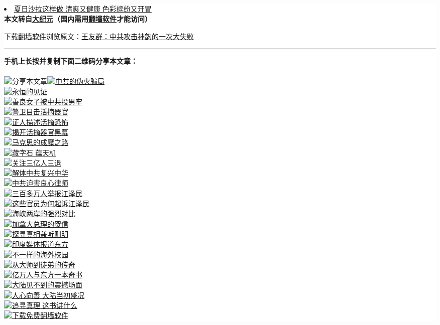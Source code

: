 <li><a href="https://github.com/1992513/djy/blob/master/gb/25/6/28/n14540707.md#1">夏日沙拉这样做 清爽又健康 色彩缤纷又开胃</a></li>
<strong>本文转自<a href="https://www.epochtimes.com">大纪元</a>（国内需用<a href="https://github.com/1992513/www/blob/master/README.md#8">翻墙软件</a>才能访问）</strong><p>下载<a href="https://github.com/1992513/www/blob/master/README.md#8">翻墙软件</a>浏览原文：<a href="https://www.epochtimes.com/gb/25/4/20/n14486949.htm">王友群：中共攻击神韵的一次大失败</a></p><hr>
<strong>手机上长按并复制下面二维码分享本文章：</strong><br><br><img src="https://quickchart.io/qr?size=256&text=https://github.com/1992513/djy/blob/master/gb/25/4/20/n14486949.md%231" title="分享本文章"></td><td VALIGN=TOP><a href="https://github.com/1992513/djy/blob/master/gb/16/1/21/n4622075.md?dfh#1" target="_blank"><img src="https://raw.githubusercontent.com/1992513/djy/master/gb/300/wei-f1.jpg" title="中共的伪火骗局"  alt="中共的伪火骗局"></a><br><a href="https://github.com/1992513/www/blob/master/README.md?dfh#9" target="_blank"><img src="https://raw.githubusercontent.com/1992513/djy/master/gb/300/yong-h.jpg" title="永恒的见证"  alt="永恒的见证"></a><br><a href="https://github.com/1992513/djy/blob/master/gb/13/9/29/n3974789.md?dfh#1" target="_blank"><img src="https://raw.githubusercontent.com/1992513/djy/master/gb/300/shang-lnz.jpg" title="善良女子被中共投男牢"  alt="善良女子被中共投男牢"></a><br><a href="https://github.com/1992513/djy/blob/master/gb/16/3/16/n4663449.md?dfh#1" target="_blank"><img src="https://raw.githubusercontent.com/1992513/djy/master/gb/300/huo-z3.jpg" title="警卫目击活摘器官"  alt="警卫目击活摘器官"></a><br><a href="https://github.com/1992513/djy/blob/master/gb/16/8/7/n8177641.md?dfh#1" target="_blank"><img src="https://raw.githubusercontent.com/1992513/djy/master/gb/300/huo-z4.jpg" title="证人描述活摘恐怖"  alt="证人描述活摘恐怖"></a><br><a href="https://github.com/1992513/djy/blob/master/gb/10/4/19/n2881569.md?dfh#1" target="_blank"><img src="https://raw.githubusercontent.com/1992513/djy/master/gb/300/huo-z1.jpg" title="揭开活摘器官黑幕"  alt="揭开活摘器官黑幕"></a><br><a href="https://github.com/1992513/djy/blob/master/gb/10/11/7/n3077476.md?dfh#1" target="_blank"><img src="https://raw.githubusercontent.com/1992513/djy/master/gb/300/ma-ks.jpg" title="马克思的成魔之路"  alt="马克思的成魔之路"></a><br><a href="https://github.com/1992513/djy/blob/master/gb/14/6/9/n4173977.md?dfh#1" target="_blank"><img src="https://raw.githubusercontent.com/1992513/djy/master/gb/300/chang-zs.jpg" title="藏字石 蕴天机"  alt="藏字石 蕴天机"></a><br><a href="https://github.com/1992513/djy/blob/master/gb/18/5/10/n10381511.md?dfh#1" target="_blank"><img src="https://raw.githubusercontent.com/1992513/djy/master/gb/300/st1.jpg" title="关注三亿人三退"  alt="关注三亿人三退"></a><br><a href="https://github.com/1992513/djy/blob/master/gb/18/3/21/n10237682.md?dfh#1" target="_blank"><img src="https://raw.githubusercontent.com/1992513/djy/master/gb/300/jie-t.jpg" title="解体中共复兴中华"  alt="解体中共复兴中华"></a><br><a href="https://github.com/1992513/djy/blob/master/gb/9/2/9/n2422991.md?dfh#1" target="_blank"><img src="https://raw.githubusercontent.com/1992513/djy/master/gb/300/gao-zs.jpg" title="中共迫害良心律师"  alt="中共迫害良心律师"></a><br><a href="https://github.com/1992513/djy/blob/master/gb/18/12/9/n10900044.md?dfh#1" target="_blank"><img src="https://raw.githubusercontent.com/1992513/djy/master/gb/300/sj1.jpg" title="三百多万人举报江泽民"  alt="三百多万人举报江泽民"></a><br><a href="https://github.com/1992513/djy/blob/master/gb/18/8/28/n10672014.md?dfh#1" target="_blank"><img src="https://raw.githubusercontent.com/1992513/djy/master/gb/300/sj2.jpg" title="这些官员为何起诉江泽民"  alt="这些官员为何起诉江泽民"></a><br><a href="https://github.com/1992513/djy/blob/master/gb/8/12/18/n2367165.md?dfh#1" target="_blank"><img src="https://raw.githubusercontent.com/1992513/djy/master/gb/300/liangan.jpg" title="海峡两岸的强烈对比"  alt="海峡两岸的强烈对比"></a><br><a href="https://github.com/1992513/djy/blob/master/gb/15/12/10/n4593139.md?dfh#1" target="_blank"><img src="https://raw.githubusercontent.com/1992513/djy/master/gb/300/jia-ndzl.jpg" title="加拿大总理的贺信"  alt="加拿大总理的贺信"></a><br><a href="https://github.com/1992513/djy/blob/master/gb/11/6/17/n3289382.md?dfh#1" target="_blank"><img src="https://raw.githubusercontent.com/1992513/djy/master/gb/300/xiao-wd.jpg" title="探寻真相兼听则明"  alt="探寻真相兼听则明"></a><br><a href="https://github.com/1992513/djy/blob/master/gb/18/10/27/n10812623.md?dfh#1" target="_blank"><img src="https://raw.githubusercontent.com/1992513/djy/master/gb/300/yindu.jpg" title="印度媒体报道东方"  alt="印度媒体报道东方"></a><br><a href="https://github.com/1992513/djy/blob/master/gb/18/6/9/n10469652.md?dfh#1" target="_blank"><img src="https://raw.githubusercontent.com/1992513/djy/master/gb/300/xie-j.jpg" title="不一样的海外校园"  alt="不一样的海外校园"></a><br><a href="https://github.com/1992513/djy/blob/master/gb/7/4/5/n1669415.md?dfh#1" target="_blank"><img src="https://raw.githubusercontent.com/1992513/djy/master/gb/300/li-up.jpg" title="从大师到徒弟的传奇"  alt="从大师到徒弟的传奇"></a><br><a href="https://github.com/1992513/djy/blob/master/gb/17/5/26/n9191512.md?dfh#1" target="_blank"><img src="https://raw.githubusercontent.com/1992513/djy/master/gb/300/zfl2.jpg" title="亿万人与东方一本奇书"  alt="亿万人与东方一本奇书"></a><br><a href="https://github.com/1992513/djy/blob/master/gb/13/11/27/n4020290.md?dfh#1" target="_blank"><img src="https://raw.githubusercontent.com/1992513/djy/master/gb/300/zhen-h.jpg" title="大陆见不到的震撼场面"  alt="大陆见不到的震撼场面"></a><br><a href="https://github.com/1992513/djy/blob/master/gb/15/7/17/n4482910.md?dfh#1" target="_blank"><img src="https://raw.githubusercontent.com/1992513/djy/master/gb/300/dalu-sk.jpg" title="人心向善 大陆当初盛况"  alt="人心向善 大陆当初盛况"></a><br><a href="https://github.com/1992513/djy/blob/master/gb/19/1/5/n10955468.md?dfh#1" target="_blank"><img src="https://raw.githubusercontent.com/1992513/djy/master/gb/300/zfl1.jpg" title="追寻真理 这书讲什么"  alt="追寻真理 这书讲什么"></a><br><a href="https://github.com/1992513/www/blob/master/README.md?dfh#1" target="_blank"><img src="https://raw.githubusercontent.com/1992513/djy/master/gb/300/fq1.jpg" title="下载免费翻墙软件"  alt="下载免费翻墙软件"></a><br></td></tr></table>
